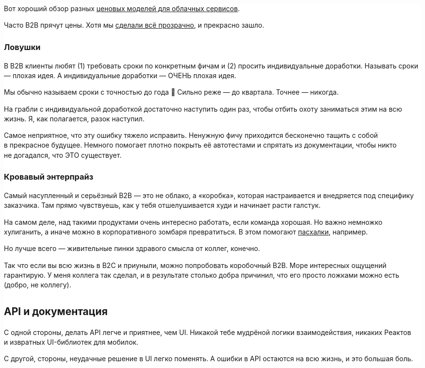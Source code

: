 Вот хороший обзор разных [ценовых моделей для облачных сервисов](https://vc.ru/flood/24898-types-of-monetization).

Часто B2B прячут цены. Хотя мы [сделали всё прозрачно](/pricing-contact-us/), и прекрасно зашло.

### Ловушки

В B2B клиенты любят (1) требовать сроки по конкретным фичам и (2) просить индивидуальные доработки. Называть сроки — плохая идея. А индивидуальные доработки — ОЧЕНЬ плохая идея.

Мы обычно называем сроки с точностью до года 🤷 Сильно реже — до квартала. Точнее — никогда.

На грабли с индивидуальной доработкой достаточно наступить один раз, чтобы отбить охоту заниматься этим на всю жизнь. Я, как полагается, разок наступил.

Самое неприятное, что эту ошибку тяжело исправить. Ненужную фичу приходится бесконечно тащить с собой в прекрасное будущее. Немного помогает плотно покрыть её автотестами и спрятать из документации, чтобы никто не догадался, что ЭТО существует.

### Кровавый энтерпрайз

Самый насупленный и серьёзный B2B — это не облако, а «коробка», которая настраивается и внедряется под специфику заказчика. Там прямо чувствуешь, как у тебя отшелушивается худи и начинает расти галстук.

На самом деле, над такими продуктами очень интересно работать, если команда хорошая. Но важно немножко хулиганить, а иначе можно в корпоративного зомбаря превратиться. В этом помогают [пасхалки](/easter-egg/), например.

Но лучше всего — живительные пинки здравого смысла от коллег, конечно.

Так что если вы всю жизнь в B2C и приуныли, можно попробовать коробочный B2B. Море интересных ощущений гарантирую. У меня коллега так сделал, и в результате столько добра причинил, что его просто ложками можно есть (добро, не коллегу).

<h2 id="api">API и документация</h2>

С одной стороны, делать API легче и приятнее, чем UI. Никакой тебе мудрёной логики взаимодействия, никаких Реактов и извратных UI-библиотек для мобилок.

С другой, стороны, неудачные решение в UI легко поменять. А ошибки в API остаются на всю жизнь, и это большая боль.

<div class="row">
<div class="col-xs-12 col-sm-8">
<figure>